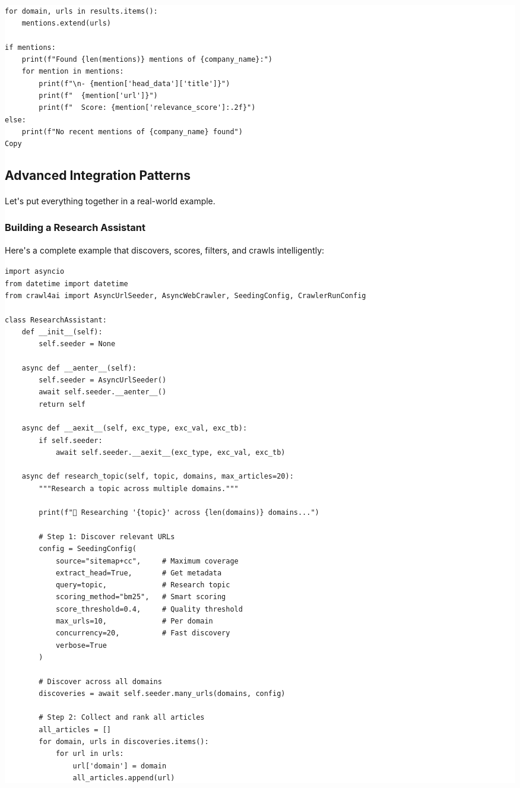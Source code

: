 ```
for domain, urls in results.items():
    mentions.extend(urls)

if mentions:
    print(f"Found {len(mentions)} mentions of {company_name}:")
    for mention in mentions:
        print(f"\n- {mention['head_data']['title']}")
        print(f"  {mention['url']}")
        print(f"  Score: {mention['relevance_score']:.2f}")
else:
    print(f"No recent mentions of {company_name} found")
Copy
```

## Advanced Integration Patterns
Let's put everything together in a real-world example.
### Building a Research Assistant
Here's a complete example that discovers, scores, filters, and crawls intelligently:
```
import asyncio
from datetime import datetime
from crawl4ai import AsyncUrlSeeder, AsyncWebCrawler, SeedingConfig, CrawlerRunConfig

class ResearchAssistant:
    def __init__(self):
        self.seeder = None

    async def __aenter__(self):
        self.seeder = AsyncUrlSeeder()
        await self.seeder.__aenter__()
        return self

    async def __aexit__(self, exc_type, exc_val, exc_tb):
        if self.seeder:
            await self.seeder.__aexit__(exc_type, exc_val, exc_tb)

    async def research_topic(self, topic, domains, max_articles=20):
        """Research a topic across multiple domains."""

        print(f"🔬 Researching '{topic}' across {len(domains)} domains...")

        # Step 1: Discover relevant URLs
        config = SeedingConfig(
            source="sitemap+cc",     # Maximum coverage
            extract_head=True,       # Get metadata
            query=topic,             # Research topic
            scoring_method="bm25",   # Smart scoring
            score_threshold=0.4,     # Quality threshold
            max_urls=10,             # Per domain
            concurrency=20,          # Fast discovery
            verbose=True
        )

        # Discover across all domains
        discoveries = await self.seeder.many_urls(domains, config)

        # Step 2: Collect and rank all articles
        all_articles = []
        for domain, urls in discoveries.items():
            for url in urls:
                url['domain'] = domain
                all_articles.append(url)
```